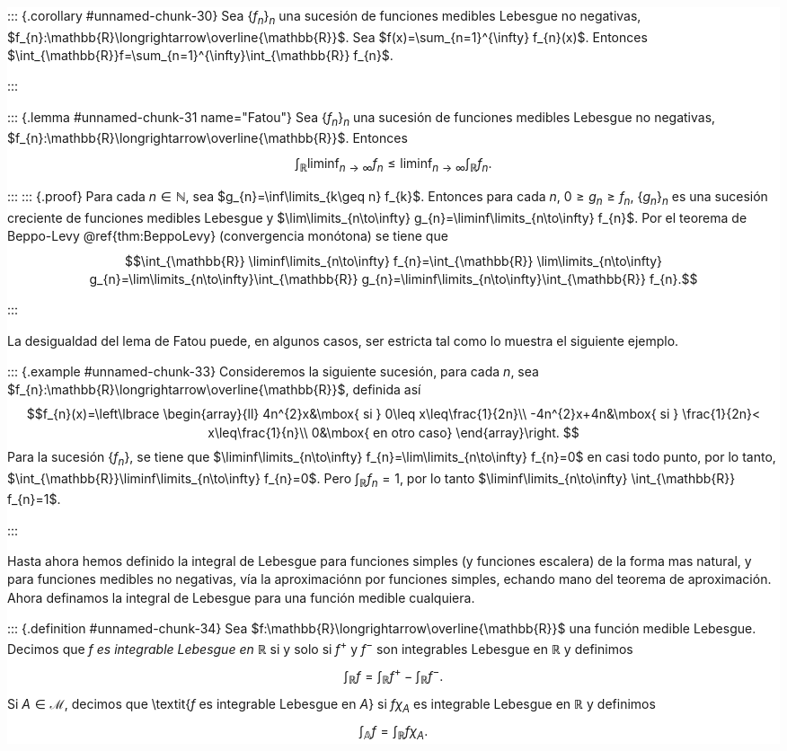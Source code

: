 ::: {.corollary #unnamed-chunk-30}
Sea $\{f_{n}\}_{n}$ una sucesión de funciones medibles Lebesgue no negativas, $f_{n}:\mathbb{R}\longrightarrow\overline{\mathbb{R}}$. Sea $f(x)=\sum_{n=1}^{\infty} f_{n}(x)$. Entonces $\int_{\mathbb{R}}f=\sum_{n=1}^{\infty}\int_{\mathbb{R}} f_{n}$.

:::

::: {.lemma #unnamed-chunk-31 name="Fatou"}
Sea $\{f_{n}\}_{n}$ una sucesión de funciones medibles Lebesgue no negativas, $f_{n}:\mathbb{R}\longrightarrow\overline{\mathbb{R}}$. Entonces
$$\int_{\mathbb{R}}\liminf_{n\to\infty} f_{n}\leq \liminf_{n\to\infty} \int_{\mathbb{R}} f_{n}.$$

:::
::: {.proof}
Para cada $n\in\mathbb{N}$, sea $g_{n}=\inf\limits_{k\geq n} f_{k}$. Entonces para cada $n$, $0\geq g_{n}\geq f_{n}$, $\{g_{n}\}_{n}$ es una sucesión creciente de funciones medibles Lebesgue y $\lim\limits_{n\to\infty} g_{n}=\liminf\limits_{n\to\infty} f_{n}$. Por el teorema de Beppo-Levy @ref{thm:BeppoLevy} (convergencia monótona) se tiene que
$$\int_{\mathbb{R}} \liminf\limits_{n\to\infty} f_{n}=\int_{\mathbb{R}} \lim\limits_{n\to\infty} g_{n}=\lim\limits_{n\to\infty}\int_{\mathbb{R}} g_{n}=\liminf\limits_{n\to\infty}\int_{\mathbb{R}} f_{n}.$$

:::

La desigualdad del lema de Fatou puede, en algunos casos, ser estricta tal como lo muestra el siguiente ejemplo.

::: {.example #unnamed-chunk-33}
Consideremos la siguiente sucesión, para cada $n$, sea $f_{n}:\mathbb{R}\longrightarrow\overline{\mathbb{R}}$, definida así
$$f_{n}(x)=\left\lbrace \begin{array}{ll}
	4n^{2}x&\mbox{ si } 0\leq x\leq\frac{1}{2n}\\
	-4n^{2}x+4n&\mbox{ si } \frac{1}{2n}< x\leq\frac{1}{n}\\
	0&\mbox{ en otro caso}
\end{array}\right. $$
Para la sucesión $\{f_{n}\}$, se tiene que $\liminf\limits_{n\to\infty} f_{n}=\lim\limits_{n\to\infty} f_{n}=0$ en casi todo punto, por lo tanto, $\int_{\mathbb{R}}\liminf\limits_{n\to\infty} f_{n}=0$. Pero $\int_{\mathbb{R}} f_{n}=1$, por lo tanto $\liminf\limits_{n\to\infty} \int_{\mathbb{R}} f_{n}=1$.

:::

Hasta ahora hemos definido la integral de Lebesgue para funciones simples (y funciones escalera) de la forma mas natural, y para funciones medibles no negativas, vía la aproximaciónn por funciones simples, echando mano del teorema de aproximación. Ahora definamos la integral de Lebesgue para una función medible cualquiera.

::: {.definition #unnamed-chunk-34}
Sea $f:\mathbb{R}\longrightarrow\overline{\mathbb{R}}$ una función medible Lebesgue. Decimos que *$f$ es integrable Lebesgue en $\mathbb{R}$* si y solo si $f^{+}$ y $f^{-}$ son integrables Lebesgue en $\mathbb{R}$ y definimos 
$$\int_{\mathbb{R}} f=\int_{\mathbb{R}} f^{+}-\int_{\mathbb{R}} f^{-}.$$
Si $A\in\mathcal{M}$, decimos que \textit{$f$ es integrable Lebesgue en $A$} si $f \chi_{A}$ es integrable Lebesgue en $\mathbb{R}$ y definimos 
$$\int_{\mathbb{A}} f=\int_{\mathbb{R}} f \chi_{A}.$$
